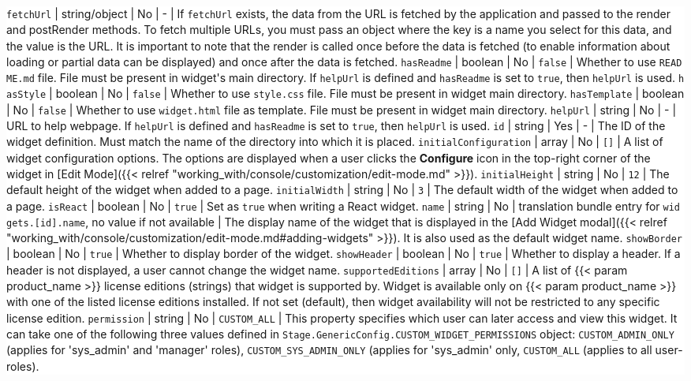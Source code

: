 `fetchUrl`             | string/object | No | -                                                                                  | If `fetchUrl` exists, the data from the URL is fetched by the application and passed to the render and postRender methods. To fetch multiple URLs, you must pass an object where the key is a name you select for this data, and the value is the URL. It is important to note that the render is called once before the data is fetched (to enable information about loading or partial data can be displayed) and once after the data is fetched.
`hasReadme`            | boolean | No       | `false`                                                                            | Whether to use `README.md` file. File must be present in widget's main directory. If `helpUrl` is defined and `hasReadme` is set to `true`, then `helpUrl` is used.
`hasStyle`             | boolean | No       | `false`                                                                            | Whether to use `style.css` file. File must be present in widget main directory.
`hasTemplate`          | boolean | No       | `false`                                                                            | Whether to use `widget.html` file as template. File must be present in widget main directory.
`helpUrl`              | string  | No       | -                                                                                  | URL to help webpage. If `helpUrl` is defined and `hasReadme` is set to `true`, then `helpUrl` is used.
`id`                   | string  | Yes      | -                                                                                  | The ID of the widget definition. Must match the name of the directory into which it is placed.
`initialConfiguration` | array   | No       | `[]`                                                                               | A list of widget configuration options. The options are displayed when a user clicks the **Configure** icon in the top-right corner of the widget in [Edit Mode]({{< relref "working_with/console/customization/edit-mode.md" >}}).
`initialHeight`        | string  | No       | `12`                                                                               | The default height of the widget when added to a page.
`initialWidth`         | string  | No       | `3`                                                                                | The default width of the widget when added to a page.
`isReact`              | boolean | No       | `true`                                                                             | Set as `true` when writing a React widget.
`name`                 | string  | No       | translation bundle entry for `widgets.[id].name`, no value if not available        | The display name of the widget that is displayed in the [Add Widget modal]({{< relref "working_with/console/customization/edit-mode.md#adding-widgets" >}}). It is also used as the default widget name.
`showBorder`           | boolean | No       | `true`                                                                             | Whether to display border of the widget.
`showHeader`           | boolean | No       | `true`                                                                             | Whether to display a header. If a header is not displayed, a user cannot change the widget name.
`supportedEditions`    | array   | No       | `[]`                                                                               | A list of {{< param product_name >}} license editions (strings) that widget is supported by. Widget is available only on {{< param product_name >}} with one of the listed license editions installed. If not set (default), then widget availability will not be restricted to any specific license edition.
`permission`           | string  | No       | `CUSTOM_ALL`                                                                       | This property specifies which user can later access and view this widget. It can take one of the following three values defined in `Stage.GenericConfig.CUSTOM_WIDGET_PERMISSIONS` object: `CUSTOM_ADMIN_ONLY` (applies for 'sys_admin' and 'manager' roles), `CUSTOM_SYS_ADMIN_ONLY` (applies for 'sys_admin' only, `CUSTOM_ALL` (applies to all user-roles).
